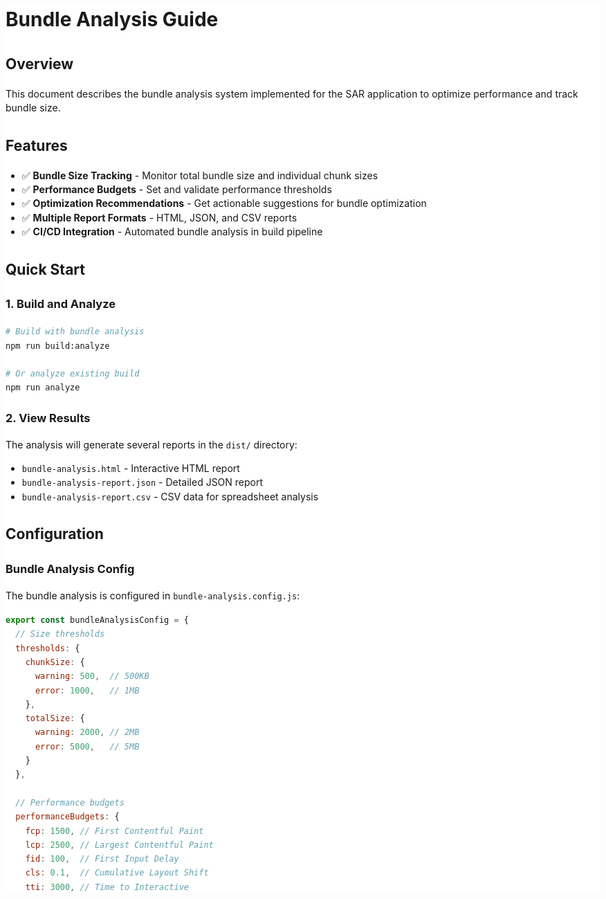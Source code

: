 # Bundle Analysis Guide

## Overview

This document describes the bundle analysis system implemented for the SAR application to optimize performance and track bundle size.

## Features

- ✅ **Bundle Size Tracking** - Monitor total bundle size and individual chunk sizes
- ✅ **Performance Budgets** - Set and validate performance thresholds
- ✅ **Optimization Recommendations** - Get actionable suggestions for bundle optimization
- ✅ **Multiple Report Formats** - HTML, JSON, and CSV reports
- ✅ **CI/CD Integration** - Automated bundle analysis in build pipeline

## Quick Start

### 1. Build and Analyze

```bash
# Build with bundle analysis
npm run build:analyze

# Or analyze existing build
npm run analyze
```

### 2. View Results

The analysis will generate several reports in the `dist/` directory:

- `bundle-analysis.html` - Interactive HTML report
- `bundle-analysis-report.json` - Detailed JSON report
- `bundle-analysis-report.csv` - CSV data for spreadsheet analysis

## Configuration

### Bundle Analysis Config

The bundle analysis is configured in `bundle-analysis.config.js`:

```javascript
export const bundleAnalysisConfig = {
  // Size thresholds
  thresholds: {
    chunkSize: {
      warning: 500,  // 500KB
      error: 1000,   // 1MB
    },
    totalSize: {
      warning: 2000, // 2MB
      error: 5000,   // 5MB
    }
  },
  
  // Performance budgets
  performanceBudgets: {
    fcp: 1500, // First Contentful Paint
    lcp: 2500, // Largest Contentful Paint
    fid: 100,  // First Input Delay
    cls: 0.1,  // Cumulative Layout Shift
    tti: 3000, // Time to Interactive
```